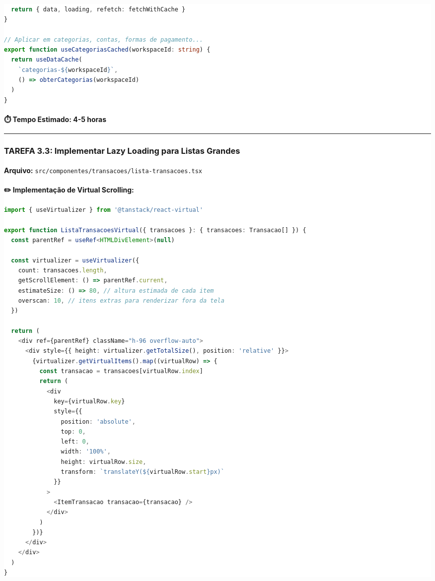 ```typescript
  return { data, loading, refetch: fetchWithCache }
}

// Aplicar em categorias, contas, formas de pagamento...
export function useCategoriasCached(workspaceId: string) {
  return useDataCache(
    `categorias-${workspaceId}`,
    () => obterCategorias(workspaceId)
  )
}
```

#### ⏱️ Tempo Estimado: 4-5 horas

---

### TAREFA 3.3: Implementar Lazy Loading para Listas Grandes
**Arquivo:** `src/componentes/transacoes/lista-transacoes.tsx`

#### ✏️ Implementação de Virtual Scrolling:

```typescript
import { useVirtualizer } from '@tanstack/react-virtual'

export function ListaTransacoesVirtual({ transacoes }: { transacoes: Transacao[] }) {
  const parentRef = useRef<HTMLDivElement>(null)
  
  const virtualizer = useVirtualizer({
    count: transacoes.length,
    getScrollElement: () => parentRef.current,
    estimateSize: () => 80, // altura estimada de cada item
    overscan: 10, // itens extras para renderizar fora da tela
  })

  return (
    <div ref={parentRef} className="h-96 overflow-auto">
      <div style={{ height: virtualizer.getTotalSize(), position: 'relative' }}>
        {virtualizer.getVirtualItems().map((virtualRow) => {
          const transacao = transacoes[virtualRow.index]
          return (
            <div
              key={virtualRow.key}
              style={{
                position: 'absolute',
                top: 0,
                left: 0,
                width: '100%',
                height: virtualRow.size,
                transform: `translateY(${virtualRow.start}px)`
              }}
            >
              <ItemTransacao transacao={transacao} />
            </div>
          )
        })}
      </div>
    </div>
  )
}
```
